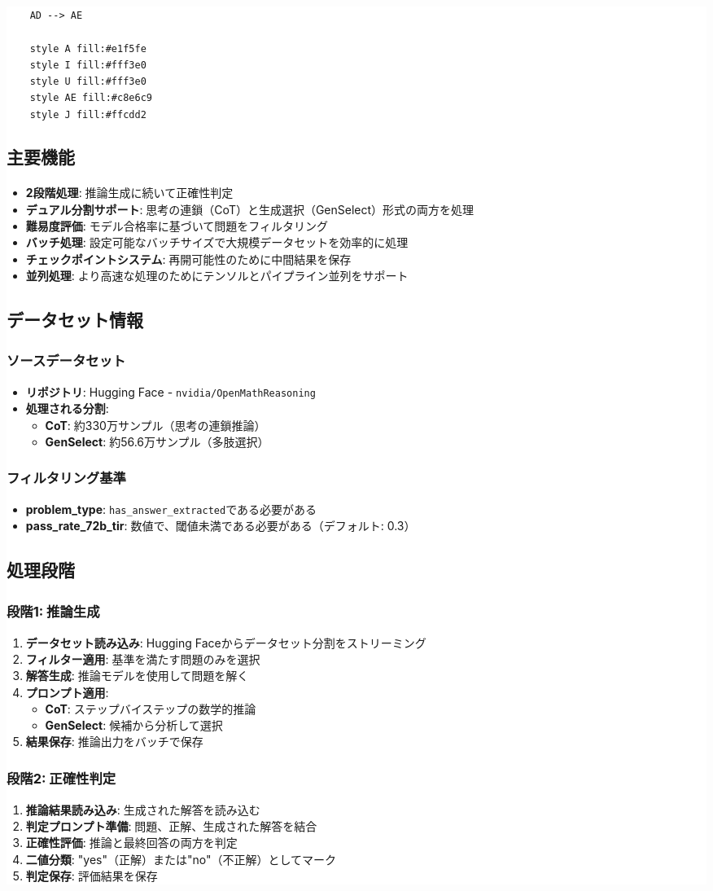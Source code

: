 ```mermaid
    AD --> AE
    
    style A fill:#e1f5fe
    style I fill:#fff3e0
    style U fill:#fff3e0
    style AE fill:#c8e6c9
    style J fill:#ffcdd2
```

## 主要機能

- **2段階処理**: 推論生成に続いて正確性判定
- **デュアル分割サポート**: 思考の連鎖（CoT）と生成選択（GenSelect）形式の両方を処理
- **難易度評価**: モデル合格率に基づいて問題をフィルタリング
- **バッチ処理**: 設定可能なバッチサイズで大規模データセットを効率的に処理
- **チェックポイントシステム**: 再開可能性のために中間結果を保存
- **並列処理**: より高速な処理のためにテンソルとパイプライン並列をサポート

## データセット情報

### ソースデータセット
- **リポジトリ**: Hugging Face - `nvidia/OpenMathReasoning`
- **処理される分割**:
  - **CoT**: 約330万サンプル（思考の連鎖推論）
  - **GenSelect**: 約56.6万サンプル（多肢選択）

### フィルタリング基準
- **problem_type**: `has_answer_extracted`である必要がある
- **pass_rate_72b_tir**: 数値で、閾値未満である必要がある（デフォルト: 0.3）

## 処理段階

### 段階1: 推論生成

1. **データセット読み込み**: Hugging Faceからデータセット分割をストリーミング
2. **フィルター適用**: 基準を満たす問題のみを選択
3. **解答生成**: 推論モデルを使用して問題を解く
4. **プロンプト適用**:
   - **CoT**: ステップバイステップの数学的推論
   - **GenSelect**: 候補から分析して選択
5. **結果保存**: 推論出力をバッチで保存

### 段階2: 正確性判定

1. **推論結果読み込み**: 生成された解答を読み込む
2. **判定プロンプト準備**: 問題、正解、生成された解答を結合
3. **正確性評価**: 推論と最終回答の両方を判定
4. **二値分類**: "yes"（正解）または"no"（不正解）としてマーク
5. **判定保存**: 評価結果を保存
